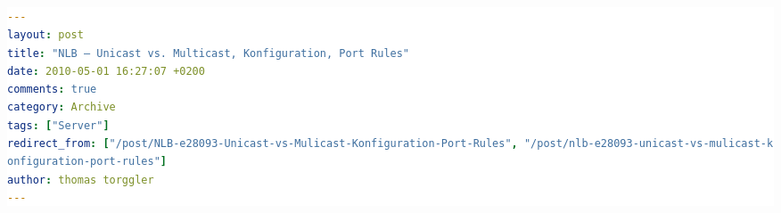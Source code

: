 ```yaml
---
layout: post
title: "NLB – Unicast vs. Multicast, Konfiguration, Port Rules"
date: 2010-05-01 16:27:07 +0200
comments: true
category: Archive
tags: ["Server"]
redirect_from: ["/post/NLB-e28093-Unicast-vs-Mulicast-Konfiguration-Port-Rules", "/post/nlb-e28093-unicast-vs-mulicast-konfiguration-port-rules"]
author: thomas torggler
---
```

